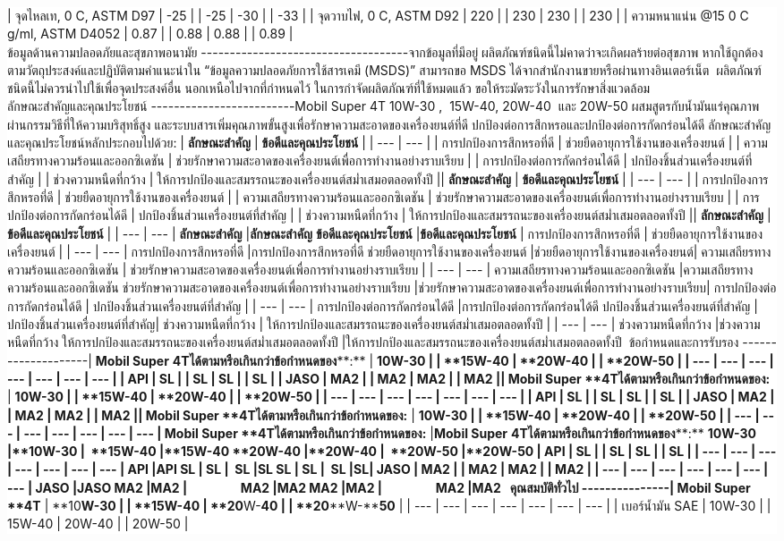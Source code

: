 | จุดไหลเท, 0 C, ASTM D97 | -25 |  | -25 | -30 |  | -33 |
| จุดวาบไฟ, 0 C, ASTM D92 | 220 |  | 230 | 230 |  | 230 |
| ความหนาแน่น @15 0 C g/ml, ASTM D4052 | 0.87 |  | 0.88 | 0.88 |  | 0.89 |  
ข้อมูลด้านความปลอดภัยและสุขภาพอนามัย
------------------------------------จากข้อมูลที่มีอยู่ ผลิตภัณฑ์ชนิดนี้ไม่คาดว่าจะเกิดผลร้ายต่อสุขภาพ หากใช้ถูกต้องตามวัตถุประสงค์และปฏิบัติตามคำแนะนำใน “ข้อมูลความปลอดภัยการใช้สารเคมี (MSDS)” สามารถขอ MSDS ได้จากสำนักงานขายหรือผ่านทางอินเตอร์เน็ต  ผลิตภัณฑ์ชนิดนี้ไม่ควรนำไปใช้เพื่อจุดประสงค์อื่น นอกเหนือไปจากที่กำหนดไว้ ในการกำจัดผลิตภัณฑ์ที่ใช้หมดแล้ว ขอให้ระมัดระวังในการรักษาสิ่งแวดล้อม  
ลักษณะสำคัญและคุณประโยชน์
-------------------------Mobil Super 4T 10W-30 ,  15W-40, 20W-40  และ 20W-50 ผสมสูตรกับน้ำมันแร่คุณภาพผ่านกรรมวิธีที่ให้ความบริสุทธิ์สูง และระบบสารเพิ่มคุณภาพขั้นสูงเพื่อรักษาความสะอาดของเครื่องยนต์ที่ดี ปกป้องต่อการสึกหรอและปกป้องต่อการกัดกร่อนได้ดี ลักษณะสำคัญและคุณประโยชน์หลักประกอบไปด้วย: | **ลักษณะสำคัญ** | **ข้อดีและคุณประโยชน์** |
| --- | --- |
| การปกป้องการสึกหรอที่ดี | ช่วยยืดอายุการใช้งานของเครื่องยนต์ |
| ความเสถียรทางความร้อนและออกซิเดชัน | ช่วยรักษาความสะอาดของเครื่องยนต์เพื่อการทำงานอย่างราบเรียบ |
| การปกป้องต่อการกัดกร่อนได้ดี | ปกป้องชิ้นส่วนเครื่องยนต์ที่สำคัญ |
| ช่วงความหนืดที่กว้าง | ให้การปกป้องและสมรรถนะของเครื่องยนต์สม่ำเสมอตลอดทั้งปี || **ลักษณะสำคัญ** | **ข้อดีและคุณประโยชน์** |
| --- | --- |
| การปกป้องการสึกหรอที่ดี | ช่วยยืดอายุการใช้งานของเครื่องยนต์ |
| ความเสถียรทางความร้อนและออกซิเดชัน | ช่วยรักษาความสะอาดของเครื่องยนต์เพื่อการทำงานอย่างราบเรียบ |
| การปกป้องต่อการกัดกร่อนได้ดี | ปกป้องชิ้นส่วนเครื่องยนต์ที่สำคัญ |
| ช่วงความหนืดที่กว้าง | ให้การปกป้องและสมรรถนะของเครื่องยนต์สม่ำเสมอตลอดทั้งปี || **ลักษณะสำคัญ** | **ข้อดีและคุณประโยชน์** |
| --- | --- |
 **ลักษณะสำคัญ** |**ลักษณะสำคัญ**  **ข้อดีและคุณประโยชน์** |**ข้อดีและคุณประโยชน์** | การปกป้องการสึกหรอที่ดี | ช่วยยืดอายุการใช้งานของเครื่องยนต์ |
| --- | --- |
 การปกป้องการสึกหรอที่ดี |การปกป้องการสึกหรอที่ดี ช่วยยืดอายุการใช้งานของเครื่องยนต์ |ช่วยยืดอายุการใช้งานของเครื่องยนต์| ความเสถียรทางความร้อนและออกซิเดชัน | ช่วยรักษาความสะอาดของเครื่องยนต์เพื่อการทำงานอย่างราบเรียบ |
| --- | --- |
 ความเสถียรทางความร้อนและออกซิเดชัน |ความเสถียรทางความร้อนและออกซิเดชัน ช่วยรักษาความสะอาดของเครื่องยนต์เพื่อการทำงานอย่างราบเรียบ |ช่วยรักษาความสะอาดของเครื่องยนต์เพื่อการทำงานอย่างราบเรียบ| การปกป้องต่อการกัดกร่อนได้ดี | ปกป้องชิ้นส่วนเครื่องยนต์ที่สำคัญ |
| --- | --- |
 การปกป้องต่อการกัดกร่อนได้ดี |การปกป้องต่อการกัดกร่อนได้ดี ปกป้องชิ้นส่วนเครื่องยนต์ที่สำคัญ |ปกป้องชิ้นส่วนเครื่องยนต์ที่สำคัญ| ช่วงความหนืดที่กว้าง | ให้การปกป้องและสมรรถนะของเครื่องยนต์สม่ำเสมอตลอดทั้งปี |
| --- | --- |
 ช่วงความหนืดที่กว้าง |ช่วงความหนืดที่กว้าง ให้การปกป้องและสมรรถนะของเครื่องยนต์สม่ำเสมอตลอดทั้งปี |ให้การปกป้องและสมรรถนะของเครื่องยนต์สม่ำเสมอตลอดทั้งปี  ข้อกำหนดและการรับรอง
--------------------| **Mobil Super** **4****T****ได้ตามหรือเกินกว่าข้อกำหนดของ****:** | **10****W-****30** |  | **15****W-****40** | **20****W-****40** |  | **20****W-****50** |
| --- | --- | --- | --- | --- | --- | --- |
| API | SL |  | SL | SL |  | SL |
| JASO | MA2 |  | MA2 | MA2 |  | MA2 || **Mobil Super** **4****T****ได้ตามหรือเกินกว่าข้อกำหนดของ****:** | **10****W-****30** |  | **15****W-****40** | **20****W-****40** |  | **20****W-****50** |
| --- | --- | --- | --- | --- | --- | --- |
| API | SL |  | SL | SL |  | SL |
| JASO | MA2 |  | MA2 | MA2 |  | MA2 || **Mobil Super** **4****T****ได้ตามหรือเกินกว่าข้อกำหนดของ****:** | **10****W-****30** |  | **15****W-****40** | **20****W-****40** |  | **20****W-****50** |
| --- | --- | --- | --- | --- | --- | --- |
 **Mobil Super** **4****T****ได้ตามหรือเกินกว่าข้อกำหนดของ****:** |**Mobil Super** **4****T****ได้ตามหรือเกินกว่าข้อกำหนดของ****:**  **10****W-****30** |**10****W-****30**   |  **15****W-****40** |**15****W-****40**  **20****W-****40** |**20****W-****40**   |  **20****W-****50** |**20****W-****50** | API | SL |  | SL | SL |  | SL |
| --- | --- | --- | --- | --- | --- | --- |
 API |API SL | SL  |  SL |SL SL | SL  |  SL |SL| JASO | MA2 |  | MA2 | MA2 |  | MA2 |
| --- | --- | --- | --- | --- | --- | --- |
 JASO |JASO MA2 |MA2  |                   MA2 |MA2 MA2 |MA2  |                   MA2 |MA2   คุณสมบัติทั่วไป
---------------| **Mobil Super** **4****T** | **10****W-****30** |  | **15****W-****40** | **20****W-****40** |  | **20****W-****50** |
| --- | --- | --- | --- | --- | --- | --- |
| เบอร์น้ำมัน SAE | 10W-30 |  | 15W-40 | 20W-40 |  | 20W-50 |